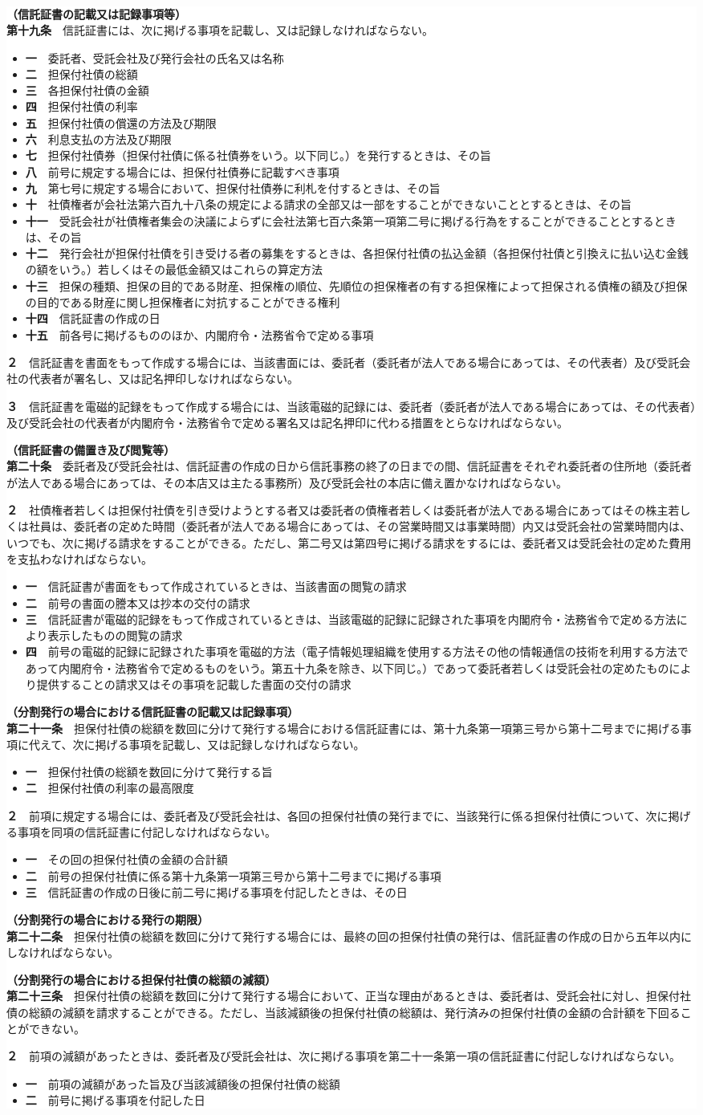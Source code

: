 **（信託証書の記載又は記録事項等）**  
**第十九条**　信託証書には、次に掲げる事項を記載し、又は記録しなければならない。  
* **一**　委託者、受託会社及び発行会社の氏名又は名称  
* **二**　担保付社債の総額  
* **三**　各担保付社債の金額  
* **四**　担保付社債の利率  
* **五**　担保付社債の償還の方法及び期限  
* **六**　利息支払の方法及び期限  
* **七**　担保付社債券（担保付社債に係る社債券をいう。以下同じ。）を発行するときは、その旨  
* **八**　前号に規定する場合には、担保付社債券に記載すべき事項  
* **九**　第七号に規定する場合において、担保付社債券に利札を付するときは、その旨  
* **十**　社債権者が会社法第六百九十八条の規定による請求の全部又は一部をすることができないこととするときは、その旨  
* **十一**　受託会社が社債権者集会の決議によらずに会社法第七百六条第一項第二号に掲げる行為をすることができることとするときは、その旨  
* **十二**　発行会社が担保付社債を引き受ける者の募集をするときは、各担保付社債の払込金額（各担保付社債と引換えに払い込む金銭の額をいう。）若しくはその最低金額又はこれらの算定方法  
* **十三**　担保の種類、担保の目的である財産、担保権の順位、先順位の担保権者の有する担保権によって担保される債権の額及び担保の目的である財産に関し担保権者に対抗することができる権利  
* **十四**　信託証書の作成の日  
* **十五**　前各号に掲げるもののほか、内閣府令・法務省令で定める事項  
  
**２**　信託証書を書面をもって作成する場合には、当該書面には、委託者（委託者が法人である場合にあっては、その代表者）及び受託会社の代表者が署名し、又は記名押印しなければならない。  
  
**３**　信託証書を電磁的記録をもって作成する場合には、当該電磁的記録には、委託者（委託者が法人である場合にあっては、その代表者）及び受託会社の代表者が内閣府令・法務省令で定める署名又は記名押印に代わる措置をとらなければならない。  
  
**（信託証書の備置き及び閲覧等）**  
**第二十条**　委託者及び受託会社は、信託証書の作成の日から信託事務の終了の日までの間、信託証書をそれぞれ委託者の住所地（委託者が法人である場合にあっては、その本店又は主たる事務所）及び受託会社の本店に備え置かなければならない。  
  
**２**　社債権者若しくは担保付社債を引き受けようとする者又は委託者の債権者若しくは委託者が法人である場合にあってはその株主若しくは社員は、委託者の定めた時間（委託者が法人である場合にあっては、その営業時間又は事業時間）内又は受託会社の営業時間内は、いつでも、次に掲げる請求をすることができる。ただし、第二号又は第四号に掲げる請求をするには、委託者又は受託会社の定めた費用を支払わなければならない。  
* **一**　信託証書が書面をもって作成されているときは、当該書面の閲覧の請求  
* **二**　前号の書面の謄本又は抄本の交付の請求  
* **三**　信託証書が電磁的記録をもって作成されているときは、当該電磁的記録に記録された事項を内閣府令・法務省令で定める方法により表示したものの閲覧の請求  
* **四**　前号の電磁的記録に記録された事項を電磁的方法（電子情報処理組織を使用する方法その他の情報通信の技術を利用する方法であって内閣府令・法務省令で定めるものをいう。第五十九条を除き、以下同じ。）であって委託者若しくは受託会社の定めたものにより提供することの請求又はその事項を記載した書面の交付の請求  
  
**（分割発行の場合における信託証書の記載又は記録事項）**  
**第二十一条**　担保付社債の総額を数回に分けて発行する場合における信託証書には、第十九条第一項第三号から第十二号までに掲げる事項に代えて、次に掲げる事項を記載し、又は記録しなければならない。  
* **一**　担保付社債の総額を数回に分けて発行する旨  
* **二**　担保付社債の利率の最高限度  
  
**２**　前項に規定する場合には、委託者及び受託会社は、各回の担保付社債の発行までに、当該発行に係る担保付社債について、次に掲げる事項を同項の信託証書に付記しなければならない。  
* **一**　その回の担保付社債の金額の合計額  
* **二**　前号の担保付社債に係る第十九条第一項第三号から第十二号までに掲げる事項  
* **三**　信託証書の作成の日後に前二号に掲げる事項を付記したときは、その日  
  
**（分割発行の場合における発行の期限）**  
**第二十二条**　担保付社債の総額を数回に分けて発行する場合には、最終の回の担保付社債の発行は、信託証書の作成の日から五年以内にしなければならない。  
  
**（分割発行の場合における担保付社債の総額の減額）**  
**第二十三条**　担保付社債の総額を数回に分けて発行する場合において、正当な理由があるときは、委託者は、受託会社に対し、担保付社債の総額の減額を請求することができる。ただし、当該減額後の担保付社債の総額は、発行済みの担保付社債の金額の合計額を下回ることができない。  
  
**２**　前項の減額があったときは、委託者及び受託会社は、次に掲げる事項を第二十一条第一項の信託証書に付記しなければならない。  
* **一**　前項の減額があった旨及び当該減額後の担保付社債の総額  
* **二**　前号に掲げる事項を付記した日  
  